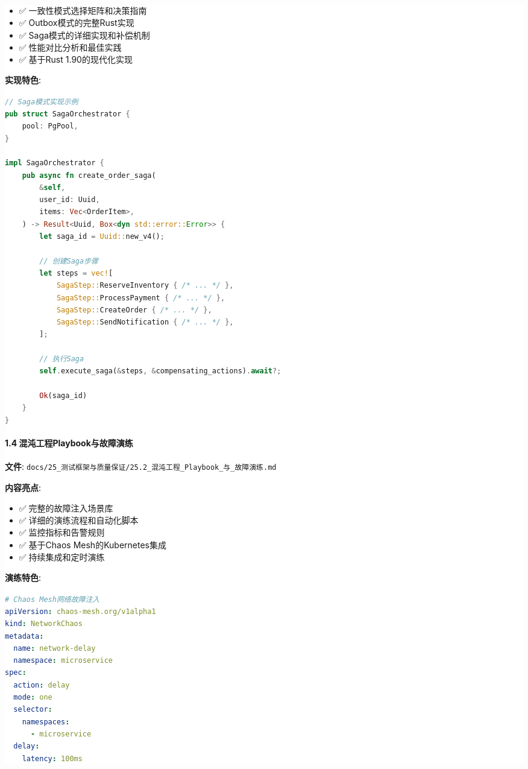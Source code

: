 - ✅ 一致性模式选择矩阵和决策指南
- ✅ Outbox模式的完整Rust实现
- ✅ Saga模式的详细实现和补偿机制
- ✅ 性能对比分析和最佳实践
- ✅ 基于Rust 1.90的现代化实现

**实现特色**:

```rust
// Saga模式实现示例
pub struct SagaOrchestrator {
    pool: PgPool,
}

impl SagaOrchestrator {
    pub async fn create_order_saga(
        &self,
        user_id: Uuid,
        items: Vec<OrderItem>,
    ) -> Result<Uuid, Box<dyn std::error::Error>> {
        let saga_id = Uuid::new_v4();
        
        // 创建Saga步骤
        let steps = vec![
            SagaStep::ReserveInventory { /* ... */ },
            SagaStep::ProcessPayment { /* ... */ },
            SagaStep::CreateOrder { /* ... */ },
            SagaStep::SendNotification { /* ... */ },
        ];
        
        // 执行Saga
        self.execute_saga(&steps, &compensating_actions).await?;
        
        Ok(saga_id)
    }
}
```

#### 1.4 混沌工程Playbook与故障演练

**文件**: `docs/25_测试框架与质量保证/25.2_混沌工程_Playbook_与_故障演练.md`

**内容亮点**:

- ✅ 完整的故障注入场景库
- ✅ 详细的演练流程和自动化脚本
- ✅ 监控指标和告警规则
- ✅ 基于Chaos Mesh的Kubernetes集成
- ✅ 持续集成和定时演练

**演练特色**:

```yaml
# Chaos Mesh网络故障注入
apiVersion: chaos-mesh.org/v1alpha1
kind: NetworkChaos
metadata:
  name: network-delay
  namespace: microservice
spec:
  action: delay
  mode: one
  selector:
    namespaces:
      - microservice
  delay:
    latency: 100ms
```